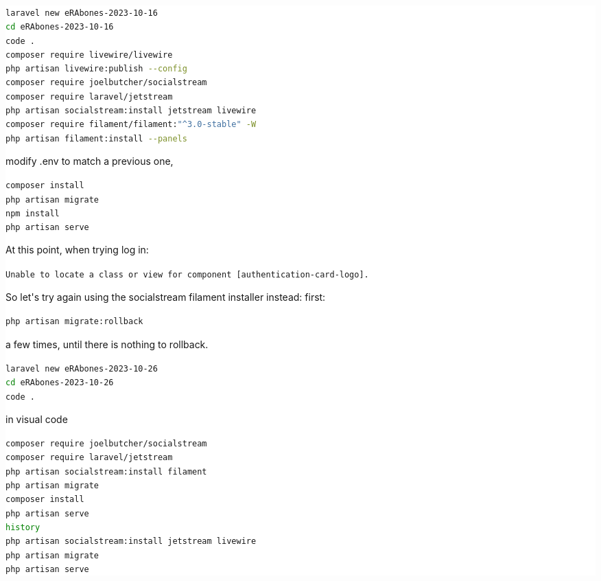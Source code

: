 
```bash
laravel new eRAbones-2023-10-16
cd eRAbones-2023-10-16
code .
composer require livewire/livewire
php artisan livewire:publish --config
composer require joelbutcher/socialstream
composer require laravel/jetstream
php artisan socialstream:install jetstream livewire
composer require filament/filament:"^3.0-stable" -W
php artisan filament:install --panels

```

modify .env to match a previous one, 

```
composer install
php artisan migrate
npm install
php artisan serve
```

At this point, when trying log in: 
```
Unable to locate a class or view for component [authentication-card-logo].
```


So let's try again using the socialstream filament installer instead:
first: 
```
php artisan migrate:rollback
```

a few times, until there is nothing to rollback. 

```bash
laravel new eRAbones-2023-10-26
cd eRAbones-2023-10-26
code .

```

in visual code

```bash
composer require joelbutcher/socialstream
composer require laravel/jetstream
php artisan socialstream:install filament
php artisan migrate
composer install
php artisan serve
history
php artisan socialstream:install jetstream livewire
php artisan migrate
php artisan serve
```
